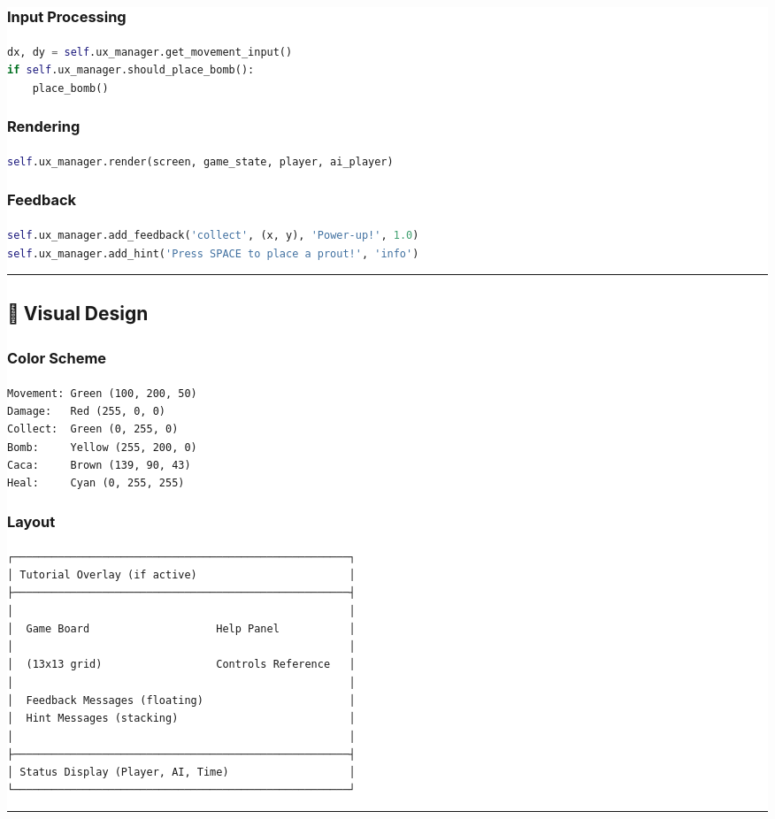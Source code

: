### Input Processing
```python
dx, dy = self.ux_manager.get_movement_input()
if self.ux_manager.should_place_bomb():
    place_bomb()
```

### Rendering
```python
self.ux_manager.render(screen, game_state, player, ai_player)
```

### Feedback
```python
self.ux_manager.add_feedback('collect', (x, y), 'Power-up!', 1.0)
self.ux_manager.add_hint('Press SPACE to place a prout!', 'info')
```

---

## 🎨 Visual Design

### Color Scheme
```
Movement: Green (100, 200, 50)
Damage:   Red (255, 0, 0)
Collect:  Green (0, 255, 0)
Bomb:     Yellow (255, 200, 0)
Caca:     Brown (139, 90, 43)
Heal:     Cyan (0, 255, 255)
```

### Layout
```
┌─────────────────────────────────────────────────────┐
│ Tutorial Overlay (if active)                        │
├─────────────────────────────────────────────────────┤
│                                                     │
│  Game Board                    Help Panel           │
│                                                     │
│  (13x13 grid)                  Controls Reference   │
│                                                     │
│  Feedback Messages (floating)                       │
│  Hint Messages (stacking)                           │
│                                                     │
├─────────────────────────────────────────────────────┤
│ Status Display (Player, AI, Time)                   │
└─────────────────────────────────────────────────────┘
```

---
